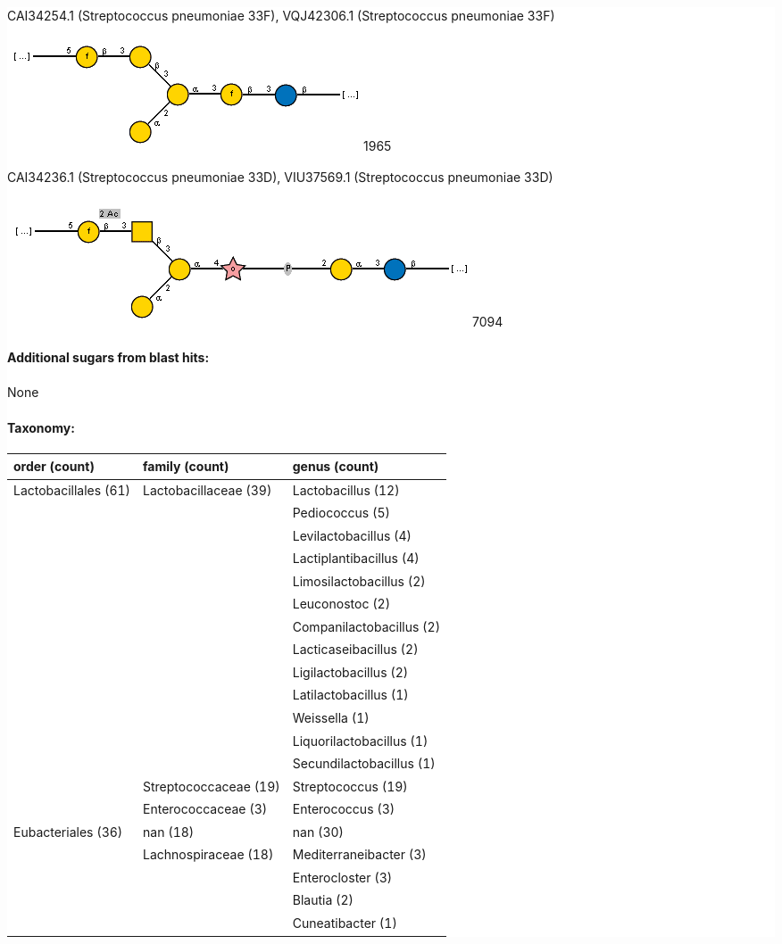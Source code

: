 CAI34254.1 (Streptococcus pneumoniae 33F), VQJ42306.1 (Streptococcus pneumoniae 33F)

![](../../../../../csdb/images/1965.gif)1965

CAI34236.1 (Streptococcus pneumoniae 33D), VIU37569.1 (Streptococcus pneumoniae 33D)

![](../../../../../csdb/images/7094.gif)7094

#### Additional sugars from blast hits:

None

#### Taxonomy:

| order (count)        | family (count)        | genus (count)            |
|:---------------------|:----------------------|:-------------------------|
| Lactobacillales (61) | Lactobacillaceae (39) | Lactobacillus (12)       |
|                      |                       | Pediococcus (5)          |
|                      |                       | Levilactobacillus (4)    |
|                      |                       | Lactiplantibacillus (4)  |
|                      |                       | Limosilactobacillus (2)  |
|                      |                       | Leuconostoc (2)          |
|                      |                       | Companilactobacillus (2) |
|                      |                       | Lacticaseibacillus (2)   |
|                      |                       | Ligilactobacillus (2)    |
|                      |                       | Latilactobacillus (1)    |
|                      |                       | Weissella (1)            |
|                      |                       | Liquorilactobacillus (1) |
|                      |                       | Secundilactobacillus (1) |
|                      | Streptococcaceae (19) | Streptococcus (19)       |
|                      | Enterococcaceae (3)   | Enterococcus (3)         |
| Eubacteriales (36)   | nan (18)              | nan (30)                 |
|                      | Lachnospiraceae (18)  | Mediterraneibacter (3)   |
|                      |                       | Enterocloster (3)        |
|                      |                       | Blautia (2)              |
|                      |                       | Cuneatibacter (1)        |